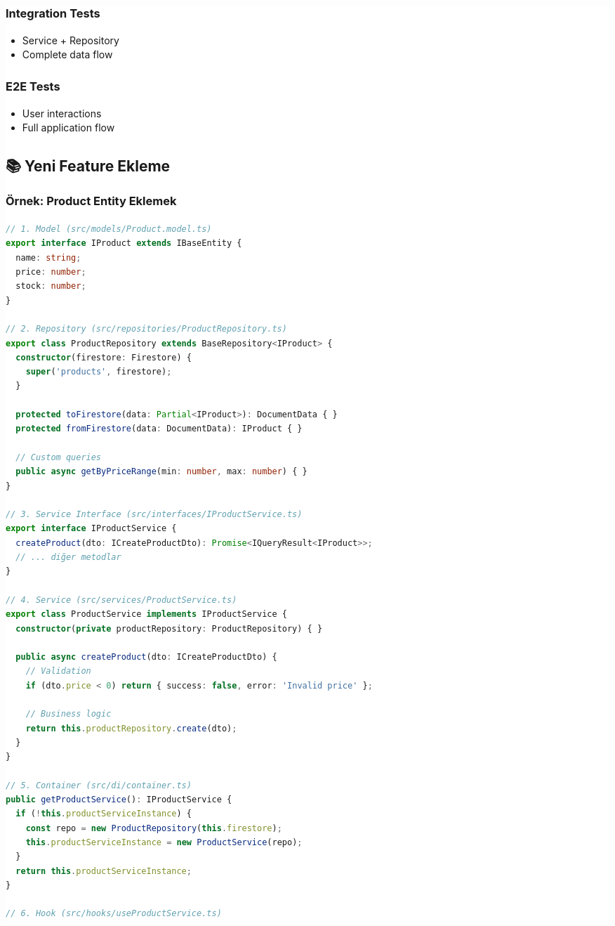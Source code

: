 ### Integration Tests
- Service + Repository
- Complete data flow

### E2E Tests
- User interactions
- Full application flow

## 📚 Yeni Feature Ekleme

### Örnek: Product Entity Eklemek

```typescript
// 1. Model (src/models/Product.model.ts)
export interface IProduct extends IBaseEntity {
  name: string;
  price: number;
  stock: number;
}

// 2. Repository (src/repositories/ProductRepository.ts)
export class ProductRepository extends BaseRepository<IProduct> {
  constructor(firestore: Firestore) {
    super('products', firestore);
  }
  
  protected toFirestore(data: Partial<IProduct>): DocumentData { }
  protected fromFirestore(data: DocumentData): IProduct { }
  
  // Custom queries
  public async getByPriceRange(min: number, max: number) { }
}

// 3. Service Interface (src/interfaces/IProductService.ts)
export interface IProductService {
  createProduct(dto: ICreateProductDto): Promise<IQueryResult<IProduct>>;
  // ... diğer metodlar
}

// 4. Service (src/services/ProductService.ts)
export class ProductService implements IProductService {
  constructor(private productRepository: ProductRepository) { }
  
  public async createProduct(dto: ICreateProductDto) {
    // Validation
    if (dto.price < 0) return { success: false, error: 'Invalid price' };
    
    // Business logic
    return this.productRepository.create(dto);
  }
}

// 5. Container (src/di/container.ts)
public getProductService(): IProductService {
  if (!this.productServiceInstance) {
    const repo = new ProductRepository(this.firestore);
    this.productServiceInstance = new ProductService(repo);
  }
  return this.productServiceInstance;
}

// 6. Hook (src/hooks/useProductService.ts)
```